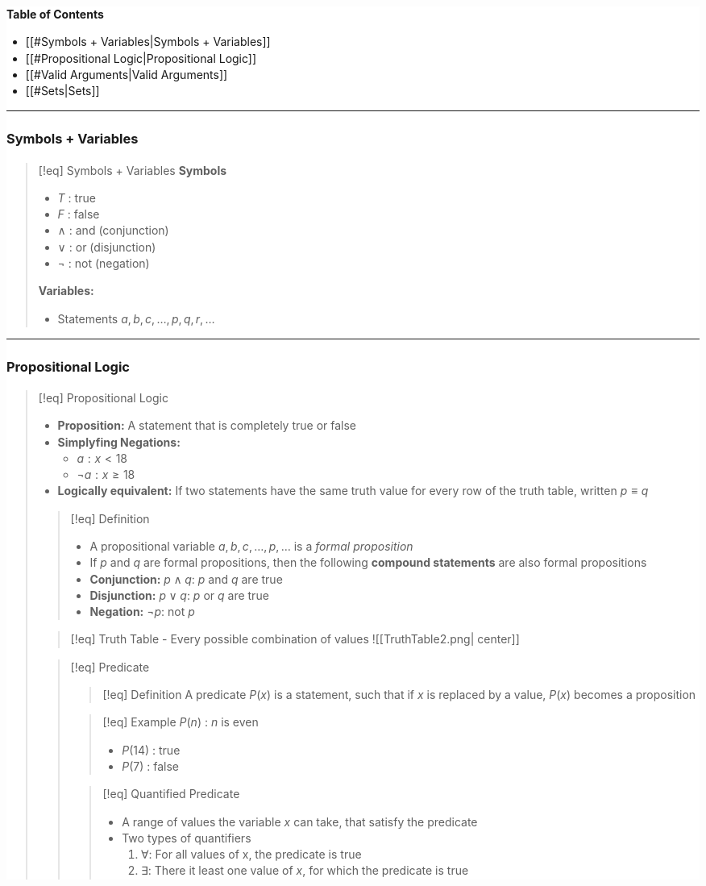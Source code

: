 **Table of Contents**
- [[#Symbols + Variables|Symbols + Variables]]
- [[#Propositional Logic|Propositional Logic]]
- [[#Valid Arguments|Valid Arguments]]
- [[#Sets|Sets]]


___
### Symbols + Variables

>[!eq] Symbols + Variables
>**Symbols**
>- $T$ : true
>- $F$ : false
>- $\wedge$ : and (conjunction)
>- $\vee$ : or (disjunction)
>- $\neg$ : not (negation)
>
>**Variables:**
>- Statements $a,b,c,\dots,p,q,r,\dots$

___
### Propositional Logic

>[!eq] Propositional Logic
>- **Proposition:** A statement that is completely true or false
>- **Simplyfing Negations:**
>	- $a: x< 18$
>	- $\neg a: x \geq 18$
>- **Logically equivalent:** If two statements have the same truth value for every row of the truth table, written $p \equiv q$
>
>>[!eq] Definition
>>- A propositional variable $a,b,c,\dots,p,\dots$ is a *formal proposition*
>>- If $p$ and $q$ are formal propositions, then the following **compound statements** are also formal propositions
>>	- **Conjunction:** $p \wedge q$: $p$ and $q$ are true
>>	- **Disjunction:** $p \vee q$: $p$ or $q$ are true
>>	-  **Negation:** $\neg p$: not $p$
>
>>[!eq] Truth Table - Every possible combination of values
>>![[TruthTable2.png| center]]
>
>>[!eq] Predicate
>>>[!eq] Definition
>>>A predicate $P(x)$ is a statement, such that if $x$ is replaced by a value, $P(x)$ becomes a proposition
>>
>>>[!eq] Example
>>>$P(n)$ : $n$ is even
>>>- $P(14)$ : true
>>>- $P(7)$ : false
>>
>>>[!eq] Quantified Predicate
>>> - A range of values the variable $x$ can take, that satisfy the predicate
>>> - Two types of quantifiers
>>> 	1. $\forall$: For all values of x, the predicate is true 
>>> 	2. $\exists$: There it least one value of $x$, for which the predicate is true
>>
